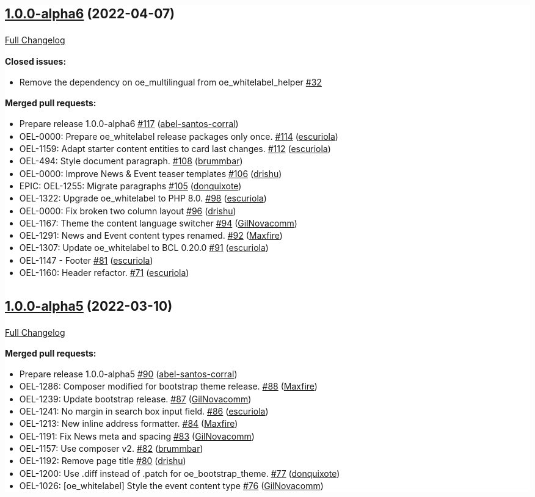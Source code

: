 ## [1.0.0-alpha6](https://github.com/openeuropa/oe_whitelabel/tree/1.0.0-alpha6) (2022-04-07)
[Full Changelog](https://github.com/openeuropa/oe_whitelabel/compare/1.0.0-alpha5...1.0.0-alpha6)

**Closed issues:**

- Remove the dependency on oe\_multilingual from oe\_whitelabel\_helper [\#32](https://github.com/openeuropa/oe_whitelabel/issues/32)

**Merged pull requests:**

- Prepare release 1.0.0-alpha6 [\#117](https://github.com/openeuropa/oe_whitelabel/pull/117) ([abel-santos-corral](https://github.com/abel-santos-corral))
- OEL-0000: Prepare oe\_whitelabel release packages only once. [\#114](https://github.com/openeuropa/oe_whitelabel/pull/114) ([escuriola](https://github.com/escuriola))
- OEL-1159: Adapt starter content entities to card last changes. [\#112](https://github.com/openeuropa/oe_whitelabel/pull/112) ([escuriola](https://github.com/escuriola))
- OEL-494: Style document paragraph. [\#108](https://github.com/openeuropa/oe_whitelabel/pull/108) ([brummbar](https://github.com/brummbar))
- OEL-0000: Improve News & Event teaser templates [\#106](https://github.com/openeuropa/oe_whitelabel/pull/106) ([drishu](https://github.com/drishu))
- EPIC: OEL-1255: Migrate paragraphs [\#105](https://github.com/openeuropa/oe_whitelabel/pull/105) ([donquixote](https://github.com/donquixote))
- OEL-1322: Upgrade oe\_whitelabel to PHP 8.0. [\#98](https://github.com/openeuropa/oe_whitelabel/pull/98) ([escuriola](https://github.com/escuriola))
- OEL-0000: Fix broken two column layout [\#96](https://github.com/openeuropa/oe_whitelabel/pull/96) ([drishu](https://github.com/drishu))
- OEL-1167: Theme the content language switcher [\#94](https://github.com/openeuropa/oe_whitelabel/pull/94) ([GilNovacomm](https://github.com/GilNovacomm))
- OEL-1291: News and Event content types renamed. [\#92](https://github.com/openeuropa/oe_whitelabel/pull/92) ([Maxfire](https://github.com/Maxfire))
- OEL-1307: Update oe\_whitelabel to BCL 0.20.0 [\#91](https://github.com/openeuropa/oe_whitelabel/pull/91) ([escuriola](https://github.com/escuriola))
- OEL-1147 - Footer [\#81](https://github.com/openeuropa/oe_whitelabel/pull/81) ([escuriola](https://github.com/escuriola))
- OEL-1160: Header refactor. [\#71](https://github.com/openeuropa/oe_whitelabel/pull/71) ([escuriola](https://github.com/escuriola))

## [1.0.0-alpha5](https://github.com/openeuropa/oe_whitelabel/tree/1.0.0-alpha5) (2022-03-10)
[Full Changelog](https://github.com/openeuropa/oe_whitelabel/compare/1.0.0-alpha4...1.0.0-alpha5)

**Merged pull requests:**

- Prepare release 1.0.0-alpha5 [\#90](https://github.com/openeuropa/oe_whitelabel/pull/90) ([abel-santos-corral](https://github.com/abel-santos-corral))
- OEL-1286: Composer modified for bootstrap theme release. [\#88](https://github.com/openeuropa/oe_whitelabel/pull/88) ([Maxfire](https://github.com/Maxfire))
- OEL-1239: Update bootstrap release. [\#87](https://github.com/openeuropa/oe_whitelabel/pull/87) ([GilNovacomm](https://github.com/GilNovacomm))
- OEL-1241: No margin in search box input field. [\#86](https://github.com/openeuropa/oe_whitelabel/pull/86) ([escuriola](https://github.com/escuriola))
- OEL-1213: New inline address formatter. [\#84](https://github.com/openeuropa/oe_whitelabel/pull/84) ([Maxfire](https://github.com/Maxfire))
- OEL-1191: Fix News meta and spacing [\#83](https://github.com/openeuropa/oe_whitelabel/pull/83) ([GilNovacomm](https://github.com/GilNovacomm))
- OEL-1157: Use composer v2. [\#82](https://github.com/openeuropa/oe_whitelabel/pull/82) ([brummbar](https://github.com/brummbar))
- OEL-1192: Remove page title [\#80](https://github.com/openeuropa/oe_whitelabel/pull/80) ([drishu](https://github.com/drishu))
- OEL-1200: Use .diff instead of .patch for oe\_bootstrap\_theme. [\#77](https://github.com/openeuropa/oe_whitelabel/pull/77) ([donquixote](https://github.com/donquixote))
- OEL-1026:  \[oe\_whitelabel\] Style the event content type [\#76](https://github.com/openeuropa/oe_whitelabel/pull/76) ([GilNovacomm](https://github.com/GilNovacomm))